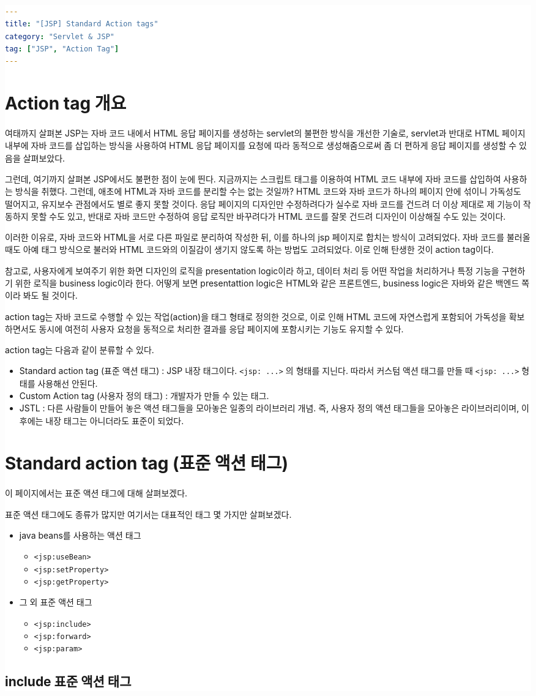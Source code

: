 ```yaml
---
title: "[JSP] Standard Action tags"
category: "Servlet & JSP"
tag: ["JSP", "Action Tag"]
---
```


# Action tag 개요

여태까지 살펴본 JSP는 자바 코드 내에서 HTML 응답 페이지를 생성하는 servlet의 불편한 방식을 개선한 기술로, servlet과 반대로 HTML 페이지 내부에 자바 코드를 삽입하는 방식을 사용하여 HTML 응답 페이지를 요청에 따라 동적으로 생성해줌으로써 좀 더 편하게 응답 페이지를 생성할 수 있음을 살펴보았다. 

그런데, 여기까지 살펴본 JSP에서도 불편한 점이 눈에 띈다. 지금까지는 스크립트 태그를 이용하여 HTML 코드 내부에 자바 코드를 삽입하여 사용하는 방식을 취했다. 그런데, 애초에 HTML과 자바 코드를 분리할 수는 없는 것일까? HTML 코드와 자바 코드가 하나의 페이지 안에 섞이니 가독성도 떨어지고, 유지보수 관점에서도 별로 좋지 못할 것이다. 응답 페이지의 디자인만 수정하려다가 실수로 자바 코드를 건드려 더 이상 제대로 제 기능이 작동하지 못할 수도 있고, 반대로 자바 코드만 수정하여 응답 로직만 바꾸려다가 HTML 코드를 잘못 건드려 디자인이 이상해질 수도 있는 것이다. 

이러한 이유로, 자바 코드와 HTML을 서로 다른 파일로 분리하여 작성한 뒤, 이를 하나의 jsp 페이지로 합치는 방식이 고려되었다. 자바 코드를 불러올 때도 아예 태그 방식으로 불러와 HTML 코드와의 이질감이 생기지 않도록 하는 방법도 고려되었다. 이로 인해 탄생한 것이 action tag이다. 

참고로, 사용자에게 보여주기 위한 화면 디자인의 로직을 presentation logic이라 하고, 데이터 처리 등 어떤 작업을 처리하거나 특정 기능을 구현하기 위한 로직을 business logic이라 한다. 어떻게 보면 presentattion logic은 HTML와 같은 프론트엔드, business logic은 자바와 같은 백엔드 쪽이라 봐도 될 것이다. 

action tag는 자바 코드로 수행할 수 있는 작업(action)을 태그 형태로 정의한 것으로, 이로 인해 HTML 코드에 자연스럽게 포함되어 가독성을 확보하면서도 동시에 여전히 사용자 요청을 동적으로 처리한 결과를 응답 페이지에 포함시키는 기능도 유지할 수 있다. 

action tag는 다음과 같이 분류할 수 있다.

- Standard action tag (표준 액션 태그) : JSP 내장 태그이다. `<jsp: ...>` 의 형태를 지닌다. 따라서 커스텀 액션 태그를 만들 때 `<jsp: ...>` 형태를 사용해선 안된다.
- Custom Action tag (사용자 정의 태그) : 개발자가 만들 수 있는 태그.
- JSTL : 다른 사람들이 만들어 놓은 액션 태그들을 모아놓은 일종의 라이브러리 개념. 즉, 사용자 정의 액션 태그들을 모아놓은 라이브러리이며, 이후에는 내장 태그는 아니더라도 표준이 되었다.

# Standard action tag (표준 액션 태그)

이 페이지에서는 표준 액션 태그에 대해 살펴보겠다. 

표준 액션 태그에도 종류가 많지만 여기서는 대표적인 태그 몇 가지만 살펴보겠다. 

- java beans를 사용하는 액션 태그
    - `<jsp:useBean>`
    - `<jsp:setProperty>`
    - `<jsp:getProperty>`

- 그 외 표준 액션 태그
    - `<jsp:include>`
    - `<jsp:forward>`
    - `<jsp:param>`

## include 표준 액션 태그

